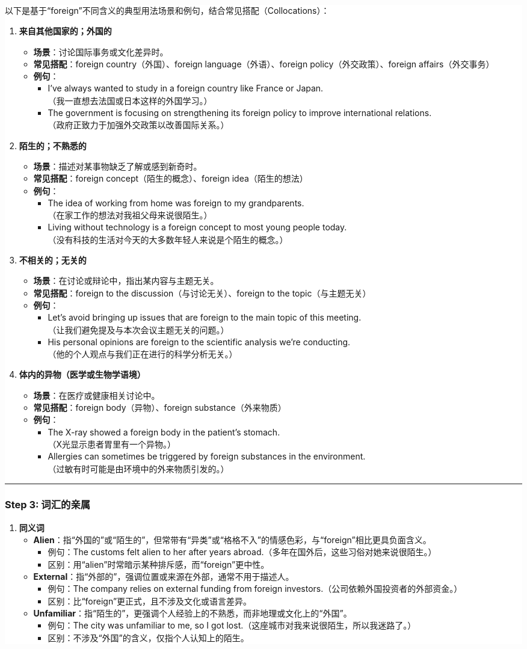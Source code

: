 以下是基于“foreign”不同含义的典型用法场景和例句，结合常见搭配（Collocations）：

1. **来自其他国家的；外国的**
   - **场景**：讨论国际事务或文化差异时。
   - **常见搭配**：foreign country（外国）、foreign language（外语）、foreign policy（外交政策）、foreign affairs（外交事务）
   - **例句**：
     - I’ve always wanted to study in a foreign country like France or Japan.  
       （我一直想去法国或日本这样的外国学习。）
     - The government is focusing on strengthening its foreign policy to improve international relations.  
       （政府正致力于加强外交政策以改善国际关系。）

2. **陌生的；不熟悉的**
   - **场景**：描述对某事物缺乏了解或感到新奇时。
   - **常见搭配**：foreign concept（陌生的概念）、foreign idea（陌生的想法）
   - **例句**：
     - The idea of working from home was foreign to my grandparents.  
       （在家工作的想法对我祖父母来说很陌生。）
     - Living without technology is a foreign concept to most young people today.  
       （没有科技的生活对今天的大多数年轻人来说是个陌生的概念。）

3. **不相关的；无关的**
   - **场景**：在讨论或辩论中，指出某内容与主题无关。
   - **常见搭配**：foreign to the discussion（与讨论无关）、foreign to the topic（与主题无关）
   - **例句**：
     - Let’s avoid bringing up issues that are foreign to the main topic of this meeting.  
       （让我们避免提及与本次会议主题无关的问题。）
     - His personal opinions are foreign to the scientific analysis we’re conducting.  
       （他的个人观点与我们正在进行的科学分析无关。）

4. **体内的异物（医学或生物学语境）**
   - **场景**：在医疗或健康相关讨论中。
   - **常见搭配**：foreign body（异物）、foreign substance（外来物质）
   - **例句**：
     - The X-ray showed a foreign body in the patient’s stomach.  
       （X光显示患者胃里有一个异物。）
     - Allergies can sometimes be triggered by foreign substances in the environment.  
       （过敏有时可能是由环境中的外来物质引发的。）

---

### **Step 3: 词汇的亲属**

1. **同义词**
   - **Alien**：指“外国的”或“陌生的”，但常带有“异类”或“格格不入”的情感色彩，与“foreign”相比更具负面含义。
     - 例句：The customs felt alien to her after years abroad.（多年在国外后，这些习俗对她来说很陌生。）
     - 区别：用“alien”时常暗示某种排斥感，而“foreign”更中性。
   - **External**：指“外部的”，强调位置或来源在外部，通常不用于描述人。
     - 例句：The company relies on external funding from foreign investors.（公司依赖外国投资者的外部资金。）
     - 区别：比“foreign”更正式，且不涉及文化或语言差异。
   - **Unfamiliar**：指“陌生的”，更强调个人经验上的不熟悉，而非地理或文化上的“外国”。
     - 例句：The city was unfamiliar to me, so I got lost.（这座城市对我来说很陌生，所以我迷路了。）
     - 区别：不涉及“外国”的含义，仅指个人认知上的陌生。
